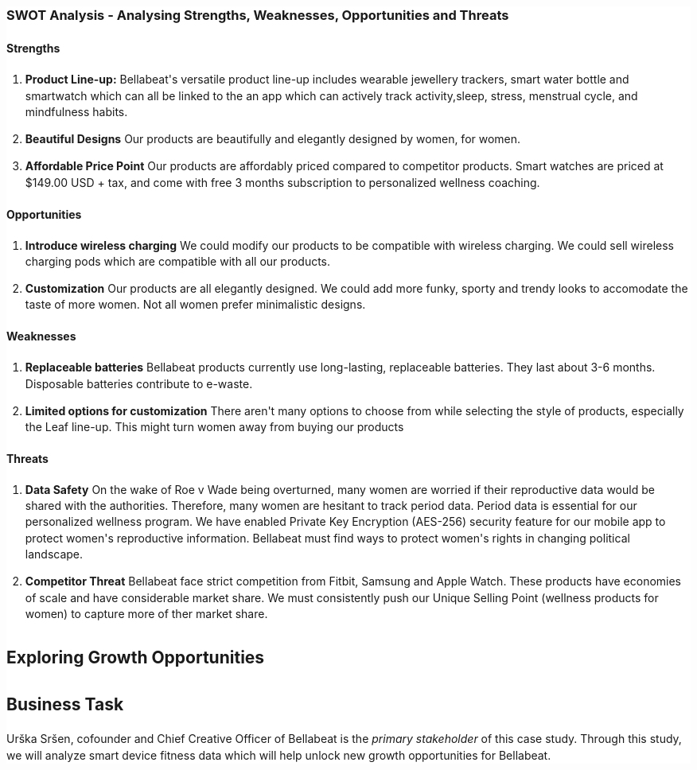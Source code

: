 ### SWOT Analysis - Analysing Strengths, Weaknesses, Opportunities and Threats

#### Strengths
1. **Product Line-up:**
    Bellabeat's versatile product line-up includes wearable jewellery trackers, smart water bottle and smartwatch which can all be linked to the an app which can actively track activity,sleep, stress, menstrual cycle, and mindfulness habits.

2. **Beautiful Designs**
    Our products are beautifully and elegantly designed by women, for women. 
    
3. **Affordable Price Point**
    Our products are affordably priced compared to competitor products. Smart watches are priced at $149.00 USD + tax, and come with free 3 months subscription to personalized wellness coaching.
    
#### Opportunities
1. **Introduce wireless charging**
     We could modify our products to be compatible with wireless charging. We could sell wireless charging pods which are compatible with all our products.
    
2. **Customization**
    Our products are all elegantly designed. We could add more funky, sporty and trendy looks to accomodate the taste of more women. Not all women prefer minimalistic designs. 

#### Weaknesses
1. **Replaceable batteries**
    Bellabeat products currently use long-lasting, replaceable batteries. They last about 3-6 months. Disposable batteries contribute to e-waste.
    
2. **Limited options for customization**
    There aren't many options to choose from while selecting the style of products, especially the Leaf line-up. This might turn women away from buying our products

#### Threats
1. **Data Safety**
    On the wake of Roe v Wade being overturned, many women are worried if their reproductive data would be shared with the authorities. Therefore, many women are hesitant to track period data. Period data is essential for our personalized wellness program. We have enabled Private Key Encryption (AES-256) security feature for our mobile app to protect women's reproductive information. Bellabeat must find ways to protect women's rights in changing political landscape. 

2. **Competitor Threat**
    Bellabeat face strict competition from Fitbit, Samsung and Apple Watch. These products have economies of scale and have considerable market share. We must consistently push our Unique Selling Point (wellness products for women) to capture more of ther market share.
    
  
## Exploring Growth Opportunities

## Business Task
Urška Sršen, cofounder and Chief Creative Officer of Bellabeat is the *primary stakeholder* of this case study. Through this study, we will analyze smart device fitness data which will help unlock new growth opportunities for Bellabeat. 
